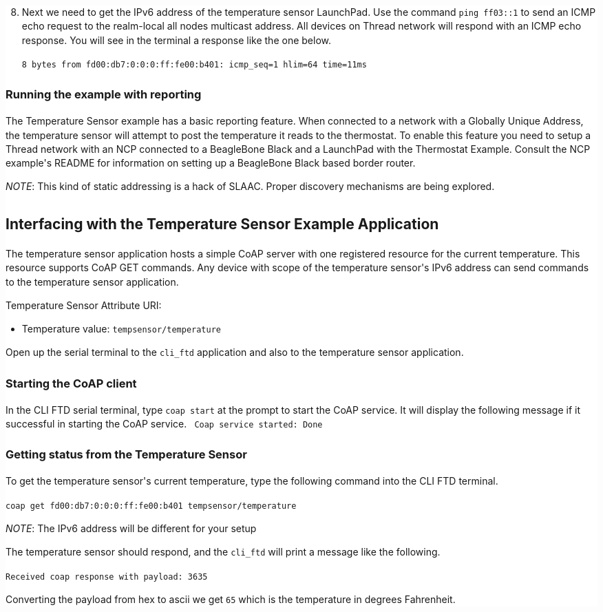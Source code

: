 8. Next we need to get the IPv6 address of the temperature sensor LaunchPad.
   Use the command `ping ff03::1` to send an ICMP echo request to the
   realm-local all nodes multicast address. All devices on Thread network will
   respond with an ICMP echo response. You will see in the terminal a response
   like the one below.

   ```
   8 bytes from fd00:db7:0:0:0:ff:fe00:b401: icmp_seq=1 hlim=64 time=11ms
   ```


### Running the example with reporting

The Temperature Sensor example has a basic reporting feature. When connected to
a network with a Globally Unique Address, the temperature sensor will attempt
to post the temperature it reads to the thermostat. To enable this feature you
need to setup a Thread network with an NCP connected to a BeagleBone Black and
a LaunchPad with the Thermostat Example. Consult the NCP example's README for
information on setting up a BeagleBone Black based border router.

*NOTE*: This kind of static addressing is a hack of SLAAC. Proper discovery
mechanisms are being explored.


## <a name="usage-control"></a> Interfacing with the Temperature Sensor Example Application

The temperature sensor application hosts a simple CoAP server with one
registered resource for the current temperature. This resource supports CoAP
GET commands. Any device with scope of the temperature sensor's IPv6 address
can send commands to the temperature sensor application.

Temperature Sensor Attribute URI:

- Temperature value: `tempsensor/temperature`

Open up the serial terminal to the `cli_ftd` application and also to the
temperature sensor application.


### Starting the CoAP client

In the CLI FTD serial terminal, type `coap start` at the prompt to start the
CoAP service. It will display the following message if it successful in
starting the CoAP service. ` Coap service started: Done`


### Getting status from the Temperature Sensor

To get the temperature sensor's current temperature, type the following command
into the CLI FTD terminal.

```
coap get fd00:db7:0:0:0:ff:fe00:b401 tempsensor/temperature
```

*NOTE*: The IPv6 address will be different for your setup

The temperature sensor should respond, and the `cli_ftd` will print a message
like the following.

```
Received coap response with payload: 3635
```

Converting the payload from hex to ascii we get `65` which is the temperature
in degrees Fahrenheit.
